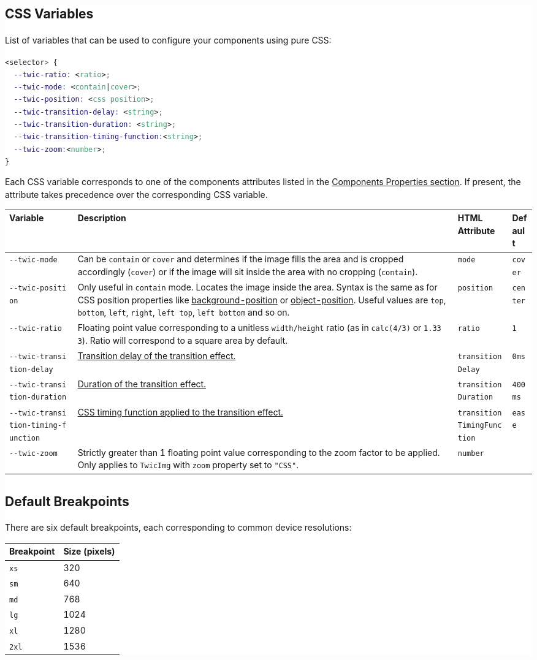 ## CSS Variables

List of variables that can be used to configure your components using pure CSS:

```css
<selector> {
  --twic-ratio: <ratio>;
  --twic-mode: <contain|cover>;
  --twic-position: <css position>;
  --twic-transition-delay: <string>;
  --twic-transition-duration: <string>;
  --twic-transition-timing-function:<string>;
  --twic-zoom:<number>;
}
```

Each CSS variable corresponds to one of the components attributes listed in the [Components Properties section](#components-properties). If present, the attribute takes precedence over the corresponding CSS variable.

| Variable | Description | HTML Attribute | Default |
|:-|:-|:-|:-|
| `--twic-mode` | Can be `contain` or `cover` and determines if the image fills the area and is cropped accordingly (`cover`) or if the image will sit inside the area with no cropping (`contain`). | `mode` | `cover` |
| `--twic-position` | Only useful in `contain` mode. Locates the image inside the area. Syntax is the same as for CSS position properties like [background-position](https://developer.mozilla.org/en-US/docs/Web/CSS/background-position) or [object-position](https://developer.mozilla.org/en-US/docs/Web/CSS/object-position). Useful values are `top`, `bottom`, `left`, `right`, `left top`, `left bottom` and so on. | `position` | `center` |
| `--twic-ratio` | Floating point value corresponding to a unitless `width/height` ratio (as in `calc(4/3)` or `1.333`). Ratio will correspond to a square area by default. | `ratio` | `1` |
| `--twic-transition-delay` | [Transition delay of the transition effect.](https://developer.mozilla.org/en-US/docs/Web/CSS/transition-delay) | `transitionDelay` | `0ms` |
| `--twic-transition-duration` | [Duration of the transition effect.](https://developer.mozilla.org/en-US/docs/Web/CSS/transition-duration) | `transitionDuration` | `400ms` |
| `--twic-transition-timing-function` | [CSS timing function applied to the transition effect.](https://developer.mozilla.org/en-US/docs/Web/CSS/transition-timing-function) | `transitionTimingFunction` | `ease` |
| `--twic-zoom` | Strictly greater than 1 floating point value corresponding to the zoom factor to be applied. Only applies to `TwicImg` with `zoom` property set to `"CSS"`. | `number` | |

## Default Breakpoints

There are six default breakpoints, each corresponding to common device resolutions:

| Breakpoint | Size (pixels) |
|:-|:-|
| `xs` | 320 |
| `sm` | 640 |
| `md` | 768 |
| `lg` | 1024 |
| `xl` | 1280 |
| `2xl` | 1536 |
